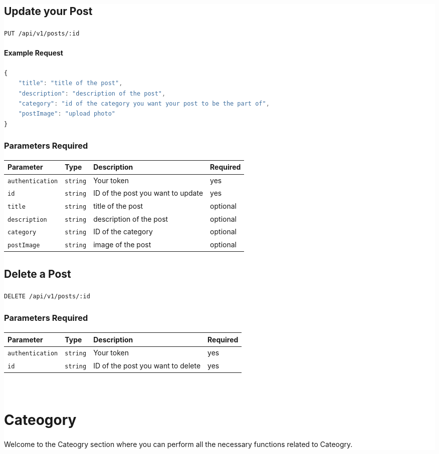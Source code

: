 
## Update your Post

```http
PUT /api/v1/posts/:id
```

#### Example Request
```javascript
{
    "title": "title of the post",
    "description": "description of the post",
    "category": "id of the category you want your post to be the part of",
    "postImage": "upload photo"
}
```

### Parameters Required

| Parameter        | Type     | Description                                    | Required |
| :--------------- | :------- | :--------------------------------------------- | :------- |
| `authentication` | `string` | Your token                                     | yes      |
| `id`             | `string` | ID of the post you want to update              | yes      |
| `title`          | `string` | title of the post                              | optional |
| `description`    | `string` | description of the post                        | optional |
| `category`       | `string` | ID of the category                             | optional |
| `postImage`      | `string` | image of the post                              | optional |



## Delete a Post

```http
DELETE /api/v1/posts/:id
```

### Parameters Required

| Parameter        | Type     | Description                                    | Required |
| :--------------- | :------- | :--------------------------------------------- | :------- |
| `authentication` | `string` | Your token                                     | yes      |
| `id`             | `string` | ID of the post you want to delete              | yes      |

<br>

# Cateogory

Welcome to the Cateogry section where you can perform all the necessary functions related to Cateogry.

